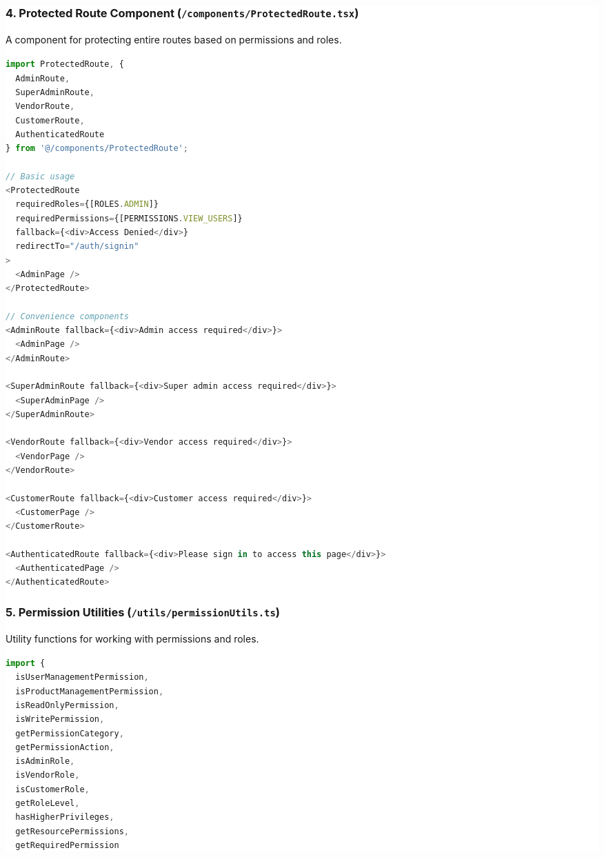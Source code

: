 ### 4. Protected Route Component (`/components/ProtectedRoute.tsx`)

A component for protecting entire routes based on permissions and roles.

```typescript
import ProtectedRoute, { 
  AdminRoute, 
  SuperAdminRoute, 
  VendorRoute, 
  CustomerRoute,
  AuthenticatedRoute
} from '@/components/ProtectedRoute';

// Basic usage
<ProtectedRoute 
  requiredRoles={[ROLES.ADMIN]} 
  requiredPermissions={[PERMISSIONS.VIEW_USERS]}
  fallback={<div>Access Denied</div>}
  redirectTo="/auth/signin"
>
  <AdminPage />
</ProtectedRoute>

// Convenience components
<AdminRoute fallback={<div>Admin access required</div>}>
  <AdminPage />
</AdminRoute>

<SuperAdminRoute fallback={<div>Super admin access required</div>}>
  <SuperAdminPage />
</SuperAdminRoute>

<VendorRoute fallback={<div>Vendor access required</div>}>
  <VendorPage />
</VendorRoute>

<CustomerRoute fallback={<div>Customer access required</div>}>
  <CustomerPage />
</CustomerRoute>

<AuthenticatedRoute fallback={<div>Please sign in to access this page</div>}>
  <AuthenticatedPage />
</AuthenticatedRoute>
```

### 5. Permission Utilities (`/utils/permissionUtils.ts`)

Utility functions for working with permissions and roles.

```typescript
import { 
  isUserManagementPermission,
  isProductManagementPermission,
  isReadOnlyPermission,
  isWritePermission,
  getPermissionCategory,
  getPermissionAction,
  isAdminRole,
  isVendorRole,
  isCustomerRole,
  getRoleLevel,
  hasHigherPrivileges,
  getResourcePermissions,
  getRequiredPermission
```